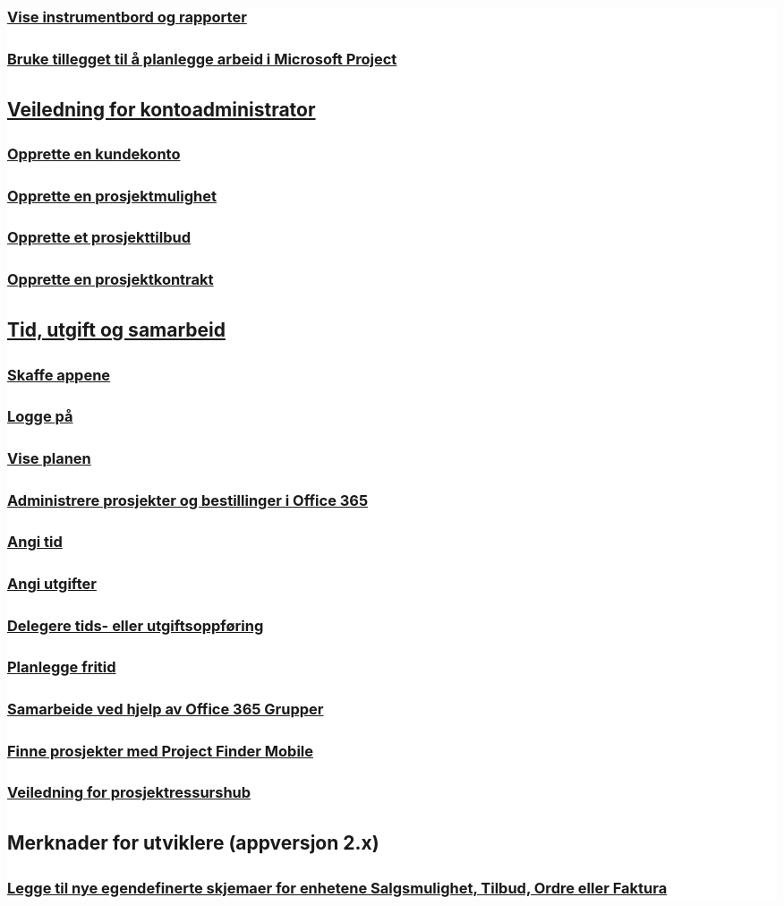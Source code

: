 ### [Vise instrumentbord og rapporter](view-dashboards-reports.md)
### [Bruke tillegget til å planlegge arbeid i Microsoft Project](add-plan-work-microsoft-project.md)
## [Veiledning for kontoadministrator](account-manager-guide.md)
### [Opprette en kundekonto](create-customer-account.md)
### [Opprette en prosjektmulighet](create-project-opportunity.md)
### [Opprette et prosjekttilbud](create-project-quote.md)
### [Opprette en prosjektkontrakt](create-project-contract.md)
## [Tid, utgift og samarbeid](time-expense-collaboration-guide.md)
### [Skaffe appene](get-apps.md)
### [Logge på](sign-in.md)
### [Vise planen](view-schedule.md)
### [Administrere prosjekter og bestillinger i Office 365](manage-project-bookings-office-365-calendar.md)
### [Angi tid](enter-time.md)
### [Angi utgifter](enter-expenses.md)
### [Delegere tids- eller utgiftsoppføring](allow-someone-else-enter-time-entry-expense.md)
### [Planlegge fritid](schedule-time-off.md)
### [Samarbeide ved hjelp av Office 365 Grupper](collaborate-project-team-members-office-365-groups.md)
### [Finne prosjekter med Project Finder Mobile](find-next-project-finder-mobile-app.md)
### [Veiledning for prosjektressurshub](project-resource-hub-users-guide.md)
## Merknader for utviklere (appversjon 2.x)
### [Legge til nye egendefinerte skjemaer for enhetene Salgsmulighet, Tilbud, Ordre eller Faktura](../project-service/developer-guides/add-custom-qoi-forms-v2.x.md)
